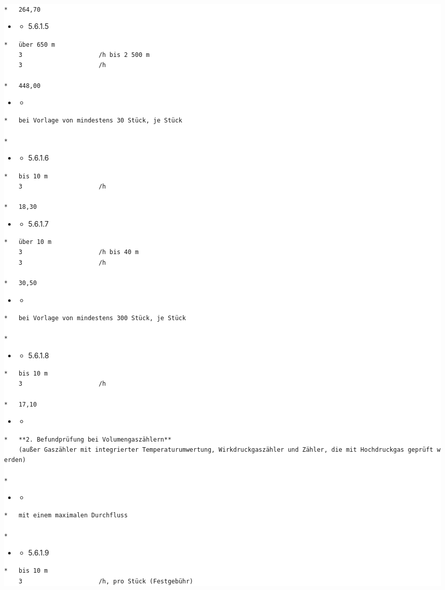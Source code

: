     *   264,70


*    *   5.6.1.5

    *   über 650 m
        3                     /h bis 2 500 m
        3                     /h

    *   448,00


*    *
    *   bei Vorlage von mindestens 30 Stück, je Stück

    *

*    *   5.6.1.6

    *   bis 10 m
        3                     /h

    *   18,30


*    *   5.6.1.7

    *   über 10 m
        3                     /h bis 40 m
        3                     /h

    *   30,50


*    *
    *   bei Vorlage von mindestens 300 Stück, je Stück

    *

*    *   5.6.1.8

    *   bis 10 m
        3                     /h

    *   17,10


*    *
    *   **2. Befundprüfung bei Volumengaszählern**
        (außer Gaszähler mit integrierter Temperaturumwertung, Wirkdruckgaszähler und Zähler, die mit Hochdruckgas geprüft werden)

    *

*    *
    *   mit einem maximalen Durchfluss

    *

*    *   5.6.1.9

    *   bis 10 m
        3                     /h, pro Stück (Festgebühr)
